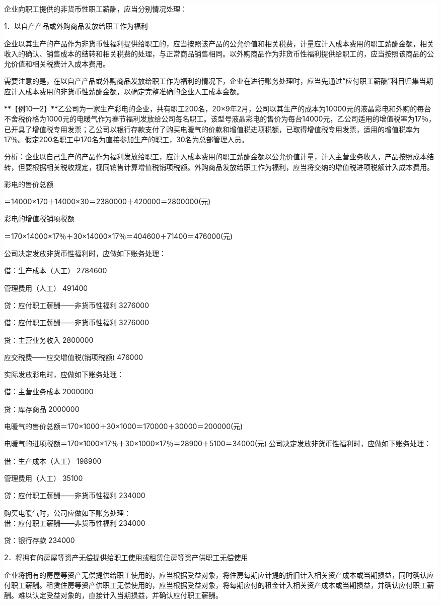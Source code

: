 企业向职工提供的非货币性职工薪酬，应当分别情况处理：

1．以自产产品或外购商品发放给职工作为福利

企业以其生产的产品作为非货币性福利提供给职工的，应当按照该产品的公允价值和相关税费，计量应计入成本费用的职工薪酬金额，相关收入的确认、销售成本的结转和相关税费的处理，与正常商品销售相同。以外购商品作为非货币性福利提供给职工的，应当按照该商品的公允价值和相关税费计入成本费用。

需要注意的是，在以自产产品或外购商品发放给职工作为福利的情况下，企业在进行账务处理时，应当先通过“应付职工薪酬”科目归集当期应计入成本费用的非货币性薪酬金额，以确定完整准确的企业人工成本金额。

**【例10—2】**乙公司为一家生产彩电的企业，共有职工200名，20×9年2月，公司以其生产的成本为10000元的液晶彩电和外购的每台不舍税价格为1000元的电暖气作为春节福利发放给公司每名职工。该型号液晶彩电的售价为每台14000元，乙公司适用的增值税率为17％，已开具了增值税专用发票；乙公司以银行存款支付了购买电暖气的价款和增值税进项税额，已取得增值税专用发票，适用的增值税率为17％。假定200名职工中170名为直接参加生产的职工，30名为总部管理人员。

分析：企业以自己生产的产品作为福利发放给职工，应计入成本费用的职工薪酬金额以公允价值计量，计入主营业务收入，产品按照成本结转，但要根据相关税收规定，视同销售计算增值税销项税额。外购商品发放给职工作为福利，应当将交纳的增值税进项税额计入成本费用。

彩电的售价总额

＝14000×170＋14000×30＝2380000＋420000＝2800000(元)

彩电的增值税销项税额

＝170×14000×17％＋30×14000×17％＝404600＋71400＝476000(元)

公司决定发放非货币性福利时，应做如下账务处理：

借：生产成本（人工） 2784600

管理费用（人工） 491400

贷：应付职工薪酬——非货币性福利 3276000

借：应付职工薪酬——非货币性福利 3276000

贷：主营业务收入 2800000

应交税费——应交增值税(销项税额) 476000

实际发放彩电时，应做如下账务处理：

借：主营业务成本 2000000

贷：库存商品 2000000

电暖气的售价总额＝170×1000＋30×1000＝170000＋30000＝200000(元)

电暖气的进项税额＝170×1000×17％＋30×1000×17％＝28900＋5100＝34000(元)
公司决定发放非货币性福利时，应做如下账务处理：

借：生产成本（人工） 198900

管理费用（人工） 35100

贷：应付职工薪酬——非货币性福利 234000

购买电暖气时，公司应做如下账务处理：   
借：应付职工薪酬——非货币性福利 234000

贷：银行存款 234000

2．将拥有的房屋等资产无偿提供给职工使用或租赁住房等资产供职工无偿使用

企业将拥有的房屋等资产无偿提供给职工使用的，应当根据受益对象，将住房每期应计提的折旧计入相关资产成本或当期损益，同时确认应付职工薪酬。租赁住房等资产供职工无偿使用的，应当根据受益对象，将每期应付的租金计入相关资产成本或当期损益，并确认应付职工薪酬。难以认定受益对象的，直接计入当期损益，并确认应付职工薪酬。
